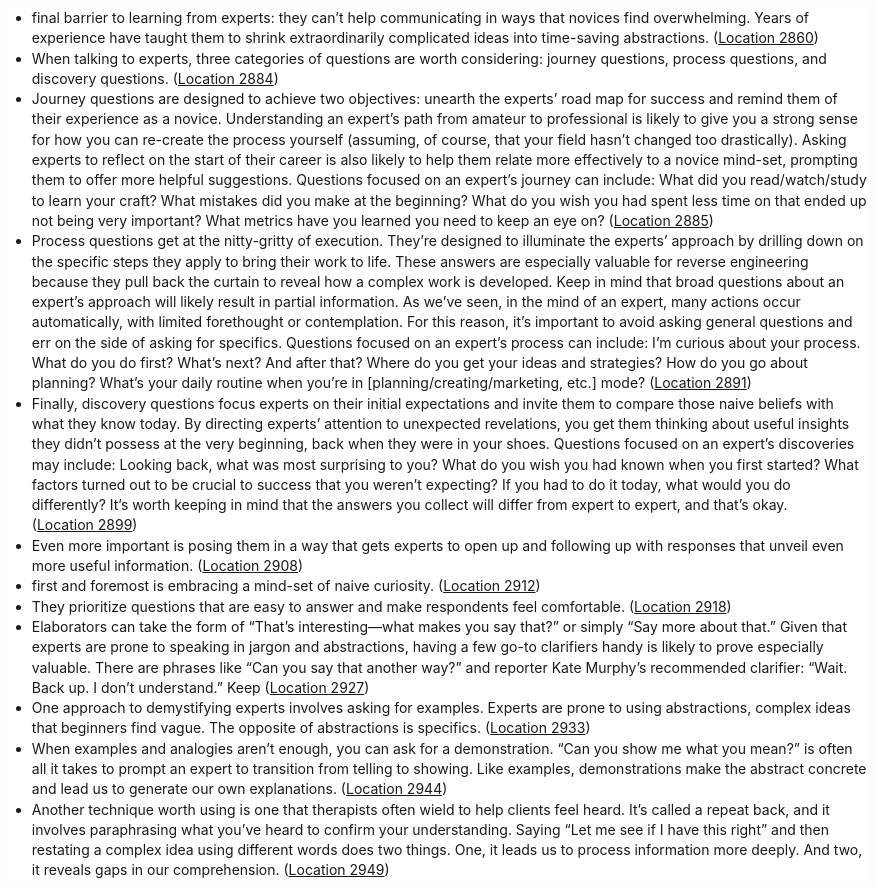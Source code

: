 - final barrier to learning from experts: they can’t help communicating in ways that novices find overwhelming. Years of experience have taught them to shrink extraordinarily complicated ideas into time-saving abstractions. ([Location 2860](https://readwise.io/to_kindle?action=open&asin=B08BZW5BJ9&location=2860))
- When talking to experts, three categories of questions are worth considering: journey questions, process questions, and discovery questions. ([Location 2884](https://readwise.io/to_kindle?action=open&asin=B08BZW5BJ9&location=2884))
- Journey questions are designed to achieve two objectives: unearth the experts’ road map for success and remind them of their experience as a novice. Understanding an expert’s path from amateur to professional is likely to give you a strong sense for how you can re-create the process yourself (assuming, of course, that your field hasn’t changed too drastically). Asking experts to reflect on the start of their career is also likely to help them relate more effectively to a novice mind-set, prompting them to offer more helpful suggestions. Questions focused on an expert’s journey can include: What did you read/watch/study to learn your craft? What mistakes did you make at the beginning? What do you wish you had spent less time on that ended up not being very important? What metrics have you learned you need to keep an eye on? ([Location 2885](https://readwise.io/to_kindle?action=open&asin=B08BZW5BJ9&location=2885))
- Process questions get at the nitty-gritty of execution. They’re designed to illuminate the experts’ approach by drilling down on the specific steps they apply to bring their work to life. These answers are especially valuable for reverse engineering because they pull back the curtain to reveal how a complex work is developed. Keep in mind that broad questions about an expert’s approach will likely result in partial information. As we’ve seen, in the mind of an expert, many actions occur automatically, with limited forethought or contemplation. For this reason, it’s important to avoid asking general questions and err on the side of asking for specifics. Questions focused on an expert’s process can include: I’m curious about your process. What do you do first? What’s next? And after that? Where do you get your ideas and strategies? How do you go about planning? What’s your daily routine when you’re in [planning/creating/marketing, etc.] mode? ([Location 2891](https://readwise.io/to_kindle?action=open&asin=B08BZW5BJ9&location=2891))
- Finally, discovery questions focus experts on their initial expectations and invite them to compare those naive beliefs with what they know today. By directing experts’ attention to unexpected revelations, you get them thinking about useful insights they didn’t possess at the very beginning, back when they were in your shoes. Questions focused on an expert’s discoveries may include: Looking back, what was most surprising to you? What do you wish you had known when you first started? What factors turned out to be crucial to success that you weren’t expecting? If you had to do it today, what would you do differently? It’s worth keeping in mind that the answers you collect will differ from expert to expert, and that’s okay. ([Location 2899](https://readwise.io/to_kindle?action=open&asin=B08BZW5BJ9&location=2899))
- Even more important is posing them in a way that gets experts to open up and following up with responses that unveil even more useful information. ([Location 2908](https://readwise.io/to_kindle?action=open&asin=B08BZW5BJ9&location=2908))
- first and foremost is embracing a mind-set of naive curiosity. ([Location 2912](https://readwise.io/to_kindle?action=open&asin=B08BZW5BJ9&location=2912))
- They prioritize questions that are easy to answer and make respondents feel comfortable. ([Location 2918](https://readwise.io/to_kindle?action=open&asin=B08BZW5BJ9&location=2918))
- Elaborators can take the form of “That’s interesting—what makes you say that?” or simply “Say more about that.” Given that experts are prone to speaking in jargon and abstractions, having a few go-to clarifiers handy is likely to prove especially valuable. There are phrases like “Can you say that another way?” and reporter Kate Murphy’s recommended clarifier: “Wait. Back up. I don’t understand.” Keep ([Location 2927](https://readwise.io/to_kindle?action=open&asin=B08BZW5BJ9&location=2927))
- One approach to demystifying experts involves asking for examples. Experts are prone to using abstractions, complex ideas that beginners find vague. The opposite of abstractions is specifics. ([Location 2933](https://readwise.io/to_kindle?action=open&asin=B08BZW5BJ9&location=2933))
- When examples and analogies aren’t enough, you can ask for a demonstration. “Can you show me what you mean?” is often all it takes to prompt an expert to transition from telling to showing. Like examples, demonstrations make the abstract concrete and lead us to generate our own explanations. ([Location 2944](https://readwise.io/to_kindle?action=open&asin=B08BZW5BJ9&location=2944))
- Another technique worth using is one that therapists often wield to help clients feel heard. It’s called a repeat back, and it involves paraphrasing what you’ve heard to confirm your understanding. Saying “Let me see if I have this right” and then restating a complex idea using different words does two things. One, it leads us to process information more deeply. And two, it reveals gaps in our comprehension. ([Location 2949](https://readwise.io/to_kindle?action=open&asin=B08BZW5BJ9&location=2949))